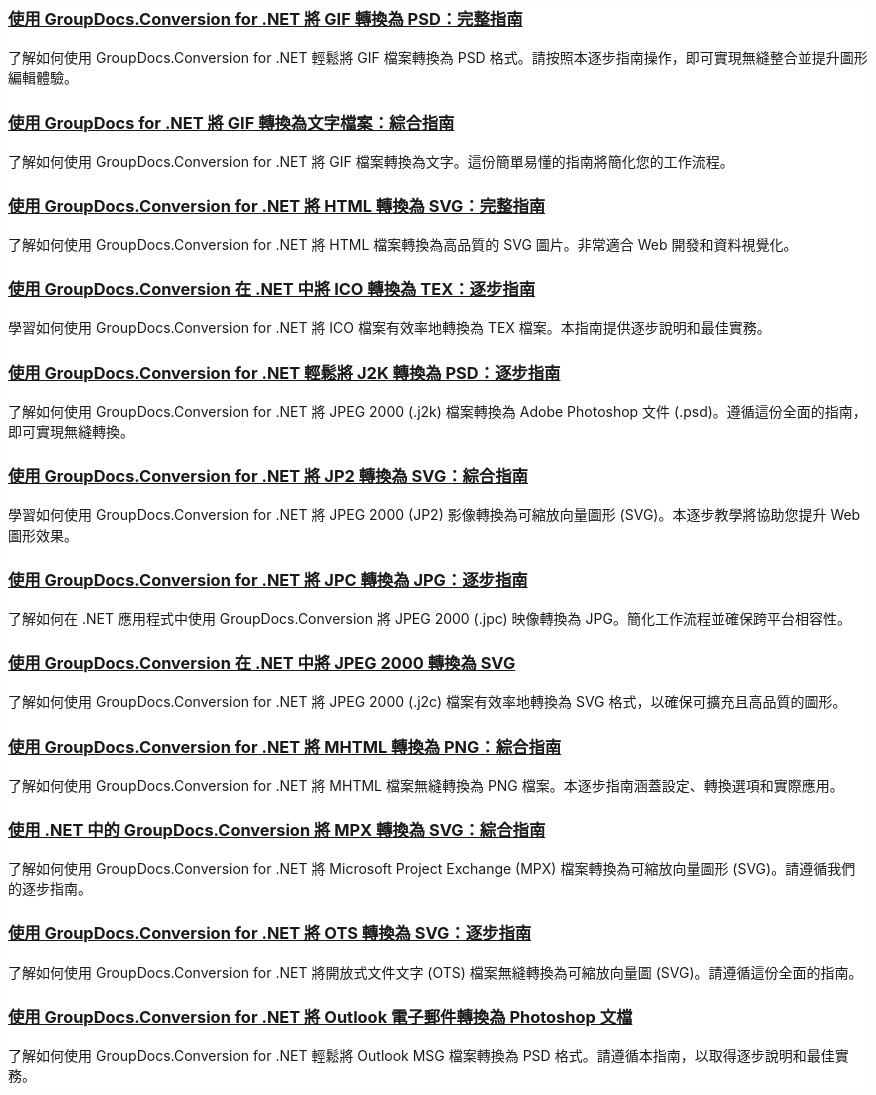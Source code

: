 ### [使用 GroupDocs.Conversion for .NET 將 GIF 轉換為 PSD：完整指南](./convert-gif-to-psd-groupdocs-conversion-dotnet/)
了解如何使用 GroupDocs.Conversion for .NET 輕鬆將 GIF 檔案轉換為 PSD 格式。請按照本逐步指南操作，即可實現無縫整合並提升圖形編輯體驗。

### [使用 GroupDocs for .NET 將 GIF 轉換為文字檔案：綜合指南](./convert-gifs-to-text-groupdocs-net/)
了解如何使用 GroupDocs.Conversion for .NET 將 GIF 檔案轉換為文字。這份簡單易懂的指南將簡化您的工作流程。

### [使用 GroupDocs.Conversion for .NET 將 HTML 轉換為 SVG：完整指南](./convert-html-svg-groupdocs-net/)
了解如何使用 GroupDocs.Conversion for .NET 將 HTML 檔案轉換為高品質的 SVG 圖片。非常適合 Web 開發和資料視覺化。

### [使用 GroupDocs.Conversion 在 .NET 中將 ICO 轉換為 TEX：逐步指南](./convert-ico-to-tex-groupdocs-net/)
學習如何使用 GroupDocs.Conversion for .NET 將 ICO 檔案有效率地轉換為 TEX 檔案。本指南提供逐步說明和最佳實務。

### [使用 GroupDocs.Conversion for .NET 輕鬆將 J2K 轉換為 PSD：逐步指南](./convert-j2k-to-psd-groupdocs-dotnet/)
了解如何使用 GroupDocs.Conversion for .NET 將 JPEG 2000 (.j2k) 檔案轉換為 Adobe Photoshop 文件 (.psd)。遵循這份全面的指南，即可實現無縫轉換。

### [使用 GroupDocs.Conversion for .NET 將 JP2 轉換為 SVG：綜合指南](./convert-jp2-to-svg-groupdocs-conversion-net/)
學習如何使用 GroupDocs.Conversion for .NET 將 JPEG 2000 (JP2) 影像轉換為可縮放向量圖形 (SVG)。本逐步教學將協助您提升 Web 圖形效果。

### [使用 GroupDocs.Conversion for .NET 將 JPC 轉換為 JPG：逐步指南](./convert-jpc-to-jpg-groupdocs-conversion-net/)
了解如何在 .NET 應用程式中使用 GroupDocs.Conversion 將 JPEG 2000 (.jpc) 映像轉換為 JPG。簡化工作流程並確保跨平台相容性。

### [使用 GroupDocs.Conversion 在 .NET 中將 JPEG 2000 轉換為 SVG](./convert-jpeg-2000-svg-groupdocs-net/)
了解如何使用 GroupDocs.Conversion for .NET 將 JPEG 2000 (.j2c) 檔案有效率地轉換為 SVG 格式，以確保可擴充且高品質的圖形。

### [使用 GroupDocs.Conversion for .NET 將 MHTML 轉換為 PNG：綜合指南](./convert-mhtml-to-png-groupdocs-conversion-dotnet/)
了解如何使用 GroupDocs.Conversion for .NET 將 MHTML 檔案無縫轉換為 PNG 檔案。本逐步指南涵蓋設定、轉換選項和實際應用。

### [使用 .NET 中的 GroupDocs.Conversion 將 MPX 轉換為 SVG：綜合指南](./convert-mpx-to-svg-groupdocs-conversion-dotnet/)
了解如何使用 GroupDocs.Conversion for .NET 將 Microsoft Project Exchange (MPX) 檔案轉換為可縮放向量圖形 (SVG)。請遵循我們的逐步指南。

### [使用 GroupDocs.Conversion for .NET 將 OTS 轉換為 SVG：逐步指南](./ots-to-svg-conversion-groupdocs-net/)
了解如何使用 GroupDocs.Conversion for .NET 將開放式文件文字 (OTS) 檔案無縫轉換為可縮放向量圖 (SVG)。請遵循這份全面的指南。

### [使用 GroupDocs.Conversion for .NET 將 Outlook 電子郵件轉換為 Photoshop 文檔](./convert-outlook-emails-to-photoshop-documents/)
了解如何使用 GroupDocs.Conversion for .NET 輕鬆將 Outlook MSG 檔案轉換為 PSD 格式。請遵循本指南，以取得逐步說明和最佳實務。
